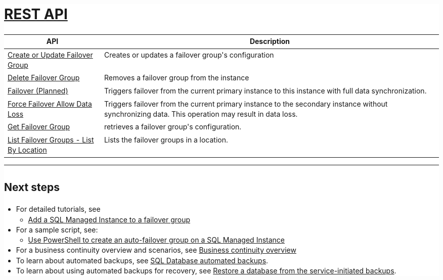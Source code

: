 # [REST API](#tab/rest-api)

| API | Description |
| --- | --- |
| [Create or Update Failover Group](/rest/api/sql/instancefailovergroups/createorupdate) | Creates or updates a failover group's configuration |
| [Delete Failover Group](/rest/api/sql/instancefailovergroups/delete) | Removes a failover group from the instance |
| [Failover (Planned)](/rest/api/sql/instancefailovergroups/failover) | Triggers failover from the current primary instance to this instance with full data synchronization. |
| [Force Failover Allow Data Loss](/rest/api/sql/instancefailovergroups/forcefailoverallowdataloss) | Triggers failover from the current primary instance to the secondary instance without synchronizing data. This operation may result in data loss. |
| [Get Failover Group](/rest/api/sql/instancefailovergroups/get) | retrieves a failover group's configuration. |
| [List Failover Groups - List By Location](/rest/api/sql/instancefailovergroups/listbylocation) | Lists the failover groups in a location. |

---

## Next steps

- For detailed tutorials, see
  - [Add a SQL Managed Instance to a failover group](../managed-instance/failover-group-add-instance-tutorial.md)
- For a sample script, see:
  - [Use PowerShell to create an auto-failover group on a SQL Managed Instance](scripts/add-to-failover-group-powershell.md)
- For a business continuity overview and scenarios, see [Business continuity overview](../database/business-continuity-high-availability-disaster-recover-hadr-overview.md)
- To learn about automated backups, see [SQL Database automated backups](../database/automated-backups-overview.md).
- To learn about using automated backups for recovery, see [Restore a database from the service-initiated backups](../database/recovery-using-backups.md).
